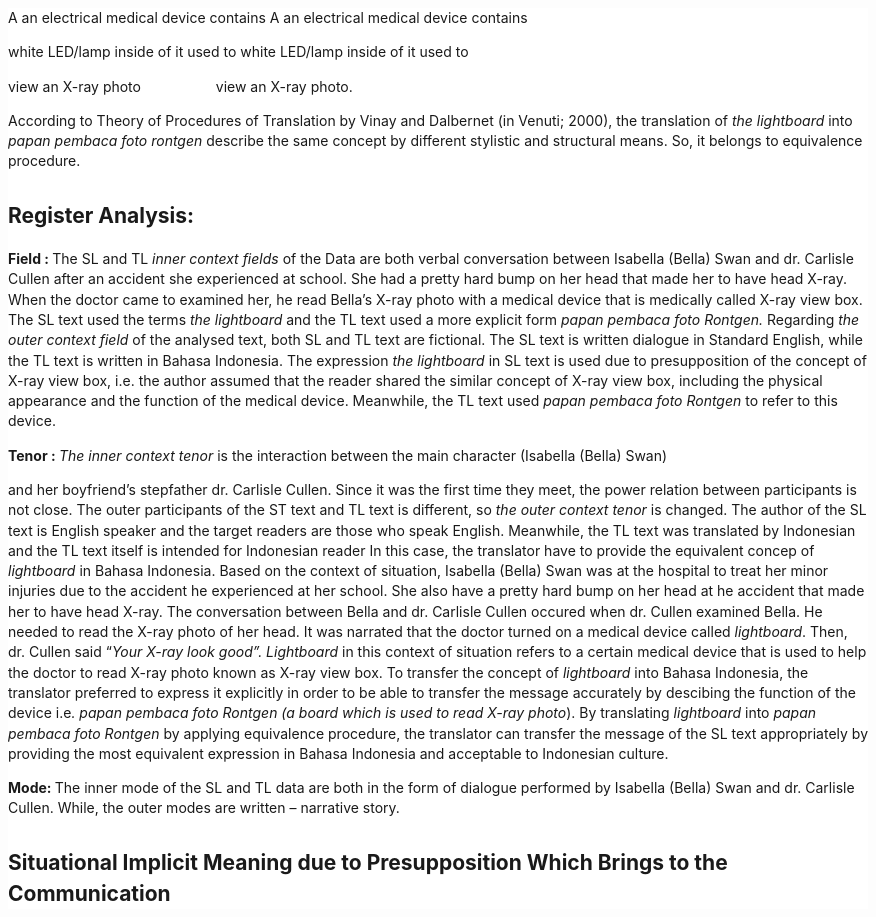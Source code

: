<p><span class="font1">A an electrical medical device contains A an electrical medical device contains</span></p>
<p><span class="font1">white LED/lamp inside of it used to white LED/lamp inside of it used to</span></p>
<p><span class="font1">view an X-ray photo &nbsp;&nbsp;&nbsp;&nbsp;&nbsp;&nbsp;&nbsp;&nbsp;&nbsp;&nbsp;&nbsp;&nbsp;&nbsp;&nbsp;&nbsp;&nbsp;&nbsp;&nbsp;view an X-ray photo.</span></p>
<p><span class="font1">According to Theory of Procedures of Translation by Vinay and Dalbernet (in Venuti; 2000), the translation of </span><span class="font1" style="font-style:italic;">the lightboard</span><span class="font1"> into </span><span class="font1" style="font-style:italic;">papan pembaca foto rontgen</span><span class="font1"> describe the same concept by different stylistic and structural means. So, it belongs to equivalence procedure.</span></p>
<h2><a name="bookmark31"></a><span class="font1" style="font-weight:bold;"><a name="bookmark32"></a>Register Analysis:</span></h2>
<p><span class="font1" style="font-weight:bold;">Field : </span><span class="font1">The SL and TL </span><span class="font1" style="font-style:italic;">inner context fields</span><span class="font1"> of the Data are both verbal conversation between Isabella (Bella) Swan and dr. Carlisle Cullen after an accident she experienced at school. She had a pretty hard bump on her head that made her to have head X-ray. When the doctor came to examined her, he read Bella’s X-ray photo with a medical device that is medically called X-ray view box. The SL text used the terms </span><span class="font1" style="font-style:italic;">the lightboard</span><span class="font1"> and the TL text used a more explicit form </span><span class="font1" style="font-style:italic;">papan pembaca foto Rontgen. </span><span class="font1">Regarding </span><span class="font1" style="font-style:italic;">the outer context field</span><span class="font1"> of the analysed text, both SL and TL text are fictional. The SL text is written dialogue in Standard English, while the TL text is written in Bahasa Indonesia. The expression </span><span class="font1" style="font-style:italic;">the lightboard</span><span class="font1"> in SL text is used due to presupposition of the concept of X-ray view box, i.e. the author assumed that the reader shared the similar concept of X-ray view box, including the physical appearance and the function of the medical device. Meanwhile, the TL text used </span><span class="font1" style="font-style:italic;">papan pembaca foto Rontgen</span><span class="font1"> to refer to this device.</span></p>
<p><span class="font1" style="font-weight:bold;">Tenor : </span><span class="font1" style="font-style:italic;">The inner context tenor</span><span class="font1"> is the interaction between the main character (Isabella (Bella) Swan)</span></p>
<p><span class="font1">and her boyfriend’s stepfather dr. Carlisle Cullen. Since it was the first time they meet, the power relation between participants is not close. The outer participants of the ST text and TL text is different, so </span><span class="font1" style="font-style:italic;">the outer context tenor</span><span class="font1"> is changed. The author of the SL text is English speaker and the target readers are those who speak English. Meanwhile, the TL text was translated by Indonesian and the TL text itself is intended for Indonesian reader In this case, the translator have to provide the equivalent concep of </span><span class="font1" style="font-style:italic;">lightboard</span><span class="font1"> in Bahasa Indonesia. Based on the context of situation, Isabella (Bella) Swan was at the hospital to treat her minor injuries due to the accident he experienced at her school. She also have a pretty hard bump on her head at he accident that made her to have head X-ray. The conversation between Bella and dr. Carlisle Cullen occured when dr. Cullen examined Bella. He needed to read the X-ray photo of her head. It was narrated that the doctor turned on a medical device called </span><span class="font1" style="font-style:italic;">lightboard</span><span class="font1">. Then, dr. Cullen said “</span><span class="font1" style="font-style:italic;">Your X-ray look good”. Lightboard</span><span class="font1"> in this context of situation refers to a certain medical device that is used to help the doctor to read X-ray photo known as X-ray view box. To transfer the concept of </span><span class="font1" style="font-style:italic;">lightboard</span><span class="font1"> into Bahasa Indonesia, the translator preferred to express it explicitly in order to be able to transfer the message accurately by descibing the function of the device i.e</span><span class="font1" style="font-style:italic;">. papan pembaca foto Rontgen (a board which is used to read X-ray photo</span><span class="font1">). By translating </span><span class="font1" style="font-style:italic;">lightboard</span><span class="font1"> into </span><span class="font1" style="font-style:italic;">papan pembaca foto Rontgen</span><span class="font1"> by applying equivalence procedure, the translator can transfer the message of the SL text appropriately by providing the most equivalent expression in Bahasa Indonesia and acceptable to Indonesian culture.</span></p>
<p><span class="font1" style="font-weight:bold;">Mode: </span><span class="font1">The inner mode of the SL and TL data are both in the form of dialogue performed by Isabella (Bella) Swan and dr. Carlisle Cullen. While, the outer modes are written – narrative story.</span></p>
<h2><a name="bookmark33"></a><span class="font1" style="font-weight:bold;"><a name="bookmark34"></a>Situational Implicit Meaning due to Presupposition Which Brings to the Communication</span></h2>